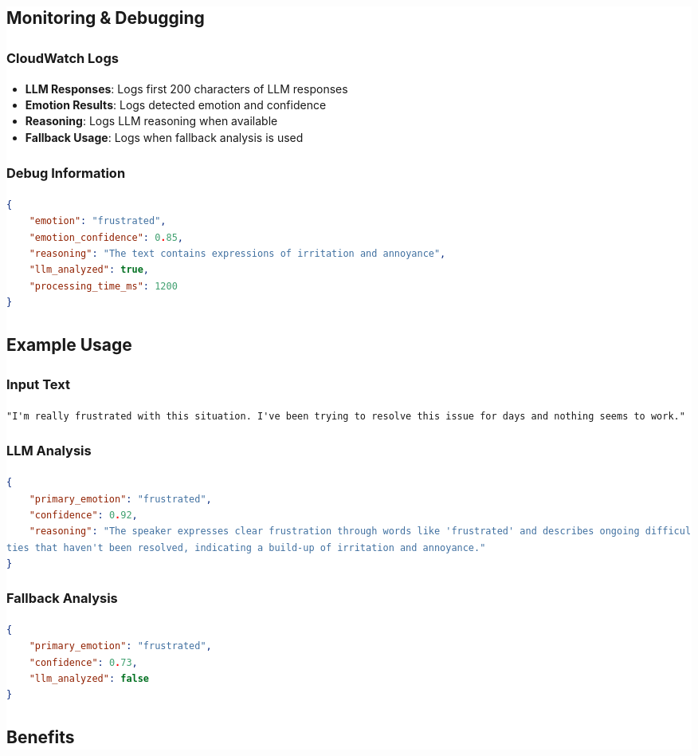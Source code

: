 ## Monitoring & Debugging

### CloudWatch Logs
- **LLM Responses**: Logs first 200 characters of LLM responses
- **Emotion Results**: Logs detected emotion and confidence
- **Reasoning**: Logs LLM reasoning when available
- **Fallback Usage**: Logs when fallback analysis is used

### Debug Information
```json
{
    "emotion": "frustrated",
    "emotion_confidence": 0.85,
    "reasoning": "The text contains expressions of irritation and annoyance",
    "llm_analyzed": true,
    "processing_time_ms": 1200
}
```

## Example Usage

### Input Text
```
"I'm really frustrated with this situation. I've been trying to resolve this issue for days and nothing seems to work."
```

### LLM Analysis
```json
{
    "primary_emotion": "frustrated",
    "confidence": 0.92,
    "reasoning": "The speaker expresses clear frustration through words like 'frustrated' and describes ongoing difficulties that haven't been resolved, indicating a build-up of irritation and annoyance."
}
```

### Fallback Analysis
```json
{
    "primary_emotion": "frustrated",
    "confidence": 0.73,
    "llm_analyzed": false
}
```

## Benefits
